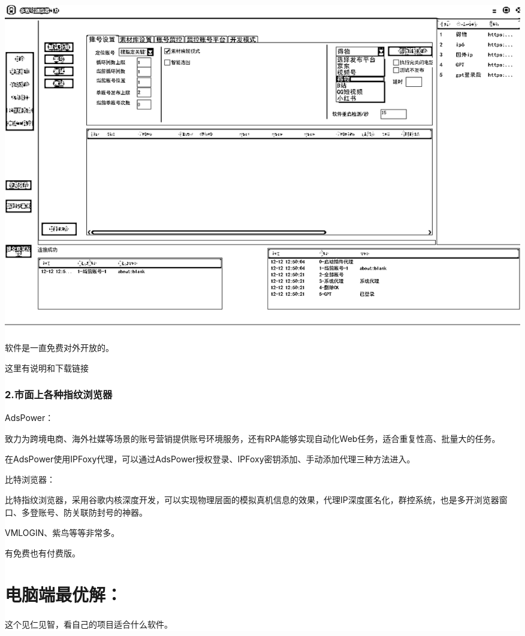 ![](img/cb7fe57c52a3d3539c7ebbda3ed0808f.png)

软件是一直免费对外开放的。

这里有说明和下载链接

### 2.市面上各种指纹浏览器

AdsPower：

致力为跨境电商、海外社媒等场景的账号营销提供账号环境服务，还有RPA能够实现自动化Web任务，适合重复性高、批量大的任务。

在AdsPower使用IPFoxy代理，可以通过AdsPower授权登录、IPFoxy密钥添加、手动添加代理三种方法进入。

比特浏览器：

比特指纹浏览器，采用谷歌内核深度开发，可以实现物理层面的模拟真机信息的效果，代理IP深度匿名化，群控系统，也是多开浏览器窗口、多登账号、防关联防封号的神器。

VMLOGIN、紫鸟等等非常多。

有免费也有付费版。

# 电脑端最优解：

这个见仁见智，看自己的项目适合什么软件。